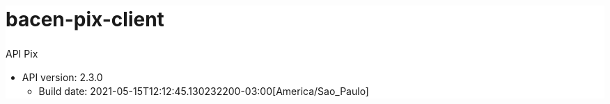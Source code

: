 # bacen-pix-client

API Pix
- API version: 2.3.0
  - Build date: 2021-05-15T12:12:45.130232200-03:00[America/Sao_Paulo]
